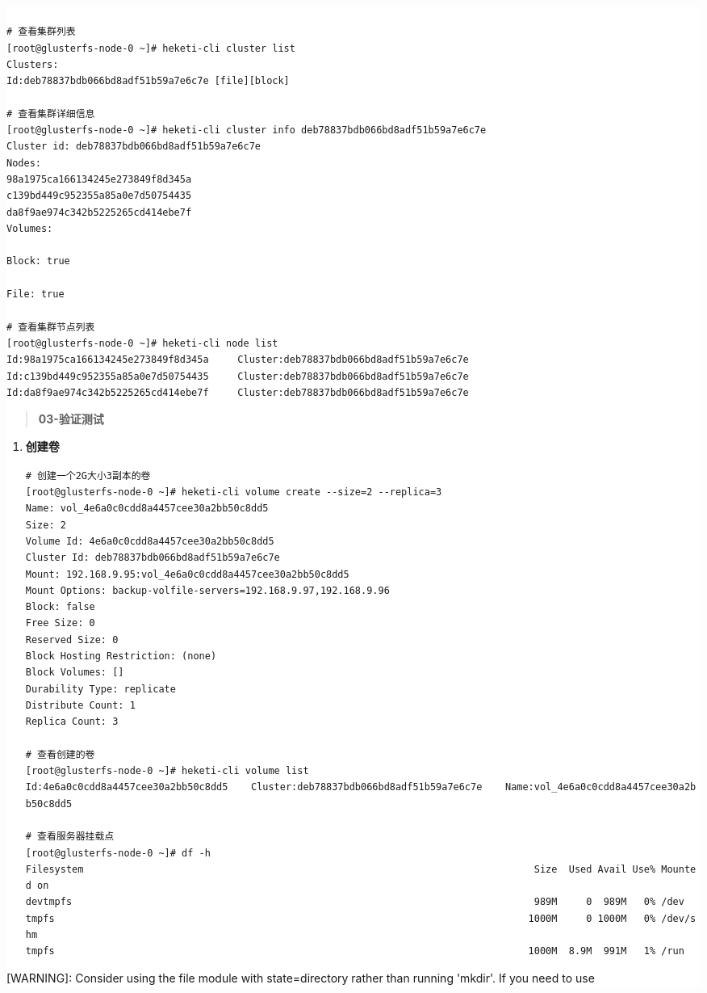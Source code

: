 ```shell

# 查看集群列表
[root@glusterfs-node-0 ~]# heketi-cli cluster list
Clusters:
Id:deb78837bdb066bd8adf51b59a7e6c7e [file][block]

# 查看集群详细信息
[root@glusterfs-node-0 ~]# heketi-cli cluster info deb78837bdb066bd8adf51b59a7e6c7e
Cluster id: deb78837bdb066bd8adf51b59a7e6c7e
Nodes:
98a1975ca166134245e273849f8d345a
c139bd449c952355a85a0e7d50754435
da8f9ae974c342b5225265cd414ebe7f
Volumes:

Block: true

File: true

# 查看集群节点列表
[root@glusterfs-node-0 ~]# heketi-cli node list
Id:98a1975ca166134245e273849f8d345a     Cluster:deb78837bdb066bd8adf51b59a7e6c7e
Id:c139bd449c952355a85a0e7d50754435     Cluster:deb78837bdb066bd8adf51b59a7e6c7e
Id:da8f9ae974c342b5225265cd414ebe7f     Cluster:deb78837bdb066bd8adf51b59a7e6c7e
```



> **03-验证测试**

1. **创建卷**

   ```shell
   # 创建一个2G大小3副本的卷
   [root@glusterfs-node-0 ~]# heketi-cli volume create --size=2 --replica=3
   Name: vol_4e6a0c0cdd8a4457cee30a2bb50c8dd5
   Size: 2
   Volume Id: 4e6a0c0cdd8a4457cee30a2bb50c8dd5
   Cluster Id: deb78837bdb066bd8adf51b59a7e6c7e
   Mount: 192.168.9.95:vol_4e6a0c0cdd8a4457cee30a2bb50c8dd5
   Mount Options: backup-volfile-servers=192.168.9.97,192.168.9.96
   Block: false
   Free Size: 0
   Reserved Size: 0
   Block Hosting Restriction: (none)
   Block Volumes: []
   Durability Type: replicate
   Distribute Count: 1
   Replica Count: 3
   
   # 查看创建的卷
   [root@glusterfs-node-0 ~]# heketi-cli volume list
   Id:4e6a0c0cdd8a4457cee30a2bb50c8dd5    Cluster:deb78837bdb066bd8adf51b59a7e6c7e    Name:vol_4e6a0c0cdd8a4457cee30a2bb50c8dd5
   
   # 查看服务器挂载点
   [root@glusterfs-node-0 ~]# df -h
   Filesystem                                                                              Size  Used Avail Use% Mounted on
   devtmpfs                                                                                989M     0  989M   0% /dev
   tmpfs                                                                                  1000M     0 1000M   0% /dev/shm
   tmpfs                                                                                  1000M  8.9M  991M   1% /run
   ```

[WARNING]: Consider using the file module with state=directory rather than running 'mkdir'.  If you need to use